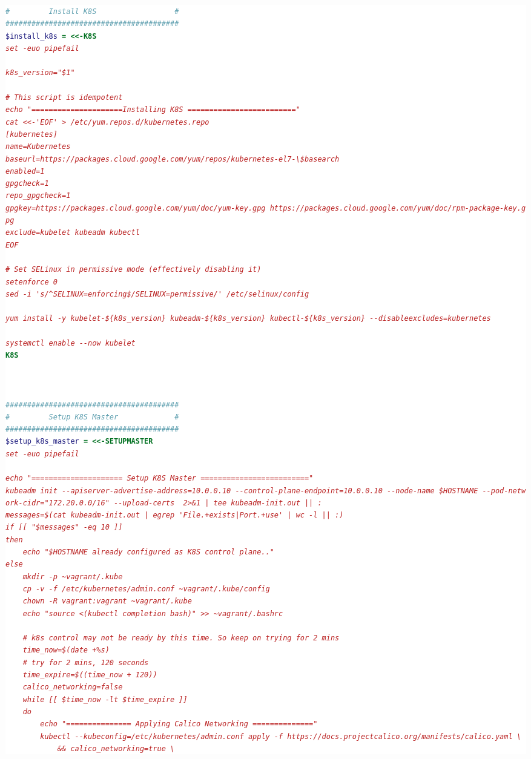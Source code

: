 ```ruby
#         Install K8S                  #
########################################
$install_k8s = <<-K8S
set -euo pipefail

k8s_version="$1"

# This script is idempotent
echo "=====================Installing K8S ========================="
cat <<-'EOF' > /etc/yum.repos.d/kubernetes.repo
[kubernetes]
name=Kubernetes
baseurl=https://packages.cloud.google.com/yum/repos/kubernetes-el7-\$basearch
enabled=1
gpgcheck=1
repo_gpgcheck=1
gpgkey=https://packages.cloud.google.com/yum/doc/yum-key.gpg https://packages.cloud.google.com/yum/doc/rpm-package-key.gpg
exclude=kubelet kubeadm kubectl
EOF

# Set SELinux in permissive mode (effectively disabling it)
setenforce 0
sed -i 's/^SELINUX=enforcing$/SELINUX=permissive/' /etc/selinux/config

yum install -y kubelet-${k8s_version} kubeadm-${k8s_version} kubectl-${k8s_version} --disableexcludes=kubernetes

systemctl enable --now kubelet
K8S



########################################
#         Setup K8S Master             #
########################################
$setup_k8s_master = <<-SETUPMASTER
set -euo pipefail

echo "===================== Setup K8S Master ========================="
kubeadm init --apiserver-advertise-address=10.0.0.10 --control-plane-endpoint=10.0.0.10 --node-name $HOSTNAME --pod-network-cidr="172.20.0.0/16" --upload-certs  2>&1 | tee kubeadm-init.out || :
messages=$(cat kubeadm-init.out | egrep 'File.+exists|Port.+use' | wc -l || :)
if [[ "$messages" -eq 10 ]]
then
    echo "$HOSTNAME already configured as K8S control plane.."
else
    mkdir -p ~vagrant/.kube
    cp -v -f /etc/kubernetes/admin.conf ~vagrant/.kube/config
    chown -R vagrant:vagrant ~vagrant/.kube
    echo "source <(kubectl completion bash)" >> ~vagrant/.bashrc

    # k8s control may not be ready by this time. So keep on trying for 2 mins
    time_now=$(date +%s)
    # try for 2 mins, 120 seconds
    time_expire=$((time_now + 120))
    calico_networking=false
    while [[ $time_now -lt $time_expire ]]
    do
        echo "=============== Applying Calico Networking =============="
        kubectl --kubeconfig=/etc/kubernetes/admin.conf apply -f https://docs.projectcalico.org/manifests/calico.yaml \
            && calico_networking=true \
```